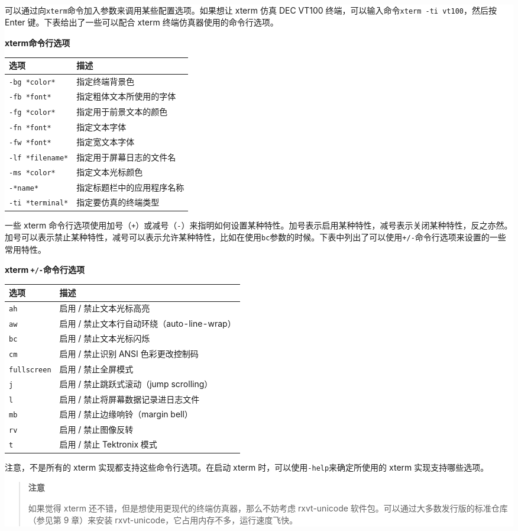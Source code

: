 可以通过向`xterm`命令加入参数来调用某些配置选项。如果想让 xterm 仿真 DEC VT100 终端，可以输入命令`xterm -ti vt100`，然后按 Enter 键。下表给出了一些可以配合 xterm 终端仿真器使用的命令行选项。

**xterm命令行选项**

| 选项             | 描述                       |
| :--------------- | :------------------------- |
| `-bg *color*`    | 指定终端背景色             |
| `-fb *font*`     | 指定粗体文本所使用的字体   |
| `-fg *color*`    | 指定用于前景文本的颜色     |
| `-fn *font*`     | 指定文本字体               |
| `-fw *font*`     | 指定宽文本字体             |
| `-lf *filename*` | 指定用于屏幕日志的文件名   |
| `-ms *color*`    | 指定文本光标颜色           |
| `-*name*`        | 指定标题栏中的应用程序名称 |
| `-ti *terminal*` | 指定要仿真的终端类型       |

一些 xterm 命令行选项使用加号（`+`）或减号（`-`）来指明如何设置某种特性。加号表示启用某种特性，减号表示关闭某种特性，反之亦然。加号可以表示禁止某种特性，减号可以表示允许某种特性，比如在使用`bc`参数的时候。下表中列出了可以使用`+/-`命令行选项来设置的一些常用特性。

**xterm `+/-`命令行选项**

| 选项         | 描述                                        |
| :----------- | :------------------------------------------ |
| `ah`         | 启用 / 禁止文本光标高亮                     |
| `aw`         | 启用 / 禁止文本行自动环绕（auto-line-wrap） |
| `bc`         | 启用 / 禁止文本光标闪烁                     |
| `cm`         | 启用 / 禁止识别 ANSI 色彩更改控制码         |
| `fullscreen` | 启用 / 禁止全屏模式                         |
| `j`          | 启用 / 禁止跳跃式滚动（jump scrolling）     |
| `l`          | 启用 / 禁止将屏幕数据记录进日志文件         |
| `mb`         | 启用 / 禁止边缘响铃（margin bell）          |
| `rv`         | 启用 / 禁止图像反转                         |
| `t`          | 启用 / 禁止 Tektronix 模式                  |

注意，不是所有的 xterm 实现都支持这些命令行选项。在启动 xterm 时，可以使用`-help`来确定所使用的 xterm 实现支持哪些选项。

> **注意**
>
> 如果觉得 xterm 还不错，但是想使用更现代的终端仿真器，那么不妨考虑 rxvt-unicode 软件包。可以通过大多数发行版的标准仓库（参见第 9 章）来安装 rxvt-unicode，它占用内存不多，运行速度飞快。
